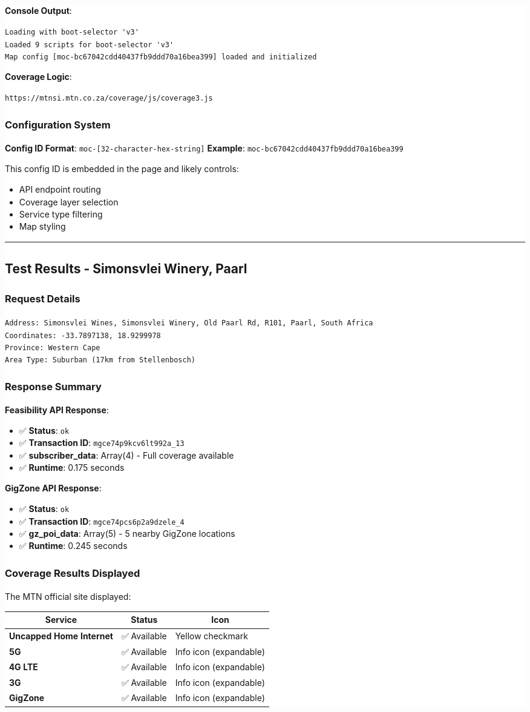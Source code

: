 **Console Output**:
```
Loading with boot-selector 'v3'
Loaded 9 scripts for boot-selector 'v3'
Map config [moc-bc67042cdd40437fb9ddd70a16bea399] loaded and initialized
```

**Coverage Logic**:
```
https://mtnsi.mtn.co.za/coverage/js/coverage3.js
```

### Configuration System

**Config ID Format**: `moc-[32-character-hex-string]`
**Example**: `moc-bc67042cdd40437fb9ddd70a16bea399`

This config ID is embedded in the page and likely controls:
- API endpoint routing
- Coverage layer selection
- Service type filtering
- Map styling

---

## Test Results - Simonsvlei Winery, Paarl

### Request Details
```
Address: Simonsvlei Wines, Simonsvlei Winery, Old Paarl Rd, R101, Paarl, South Africa
Coordinates: -33.7897138, 18.9299978
Province: Western Cape
Area Type: Suburban (17km from Stellenbosch)
```

### Response Summary

**Feasibility API Response**:
- ✅ **Status**: `ok`
- ✅ **Transaction ID**: `mgce74p9kcv6lt992a_13`
- ✅ **subscriber_data**: Array(4) - Full coverage available
- ✅ **Runtime**: 0.175 seconds

**GigZone API Response**:
- ✅ **Status**: `ok`
- ✅ **Transaction ID**: `mgce74pcs6p2a9dzele_4`
- ✅ **gz_poi_data**: Array(5) - 5 nearby GigZone locations
- ✅ **Runtime**: 0.245 seconds

### Coverage Results Displayed

The MTN official site displayed:

| Service | Status | Icon |
|---------|--------|------|
| **Uncapped Home Internet** | ✅ Available | Yellow checkmark |
| **5G** | ✅ Available | Info icon (expandable) |
| **4G LTE** | ✅ Available | Info icon (expandable) |
| **3G** | ✅ Available | Info icon (expandable) |
| **GigZone** | ✅ Available | Info icon (expandable) |
